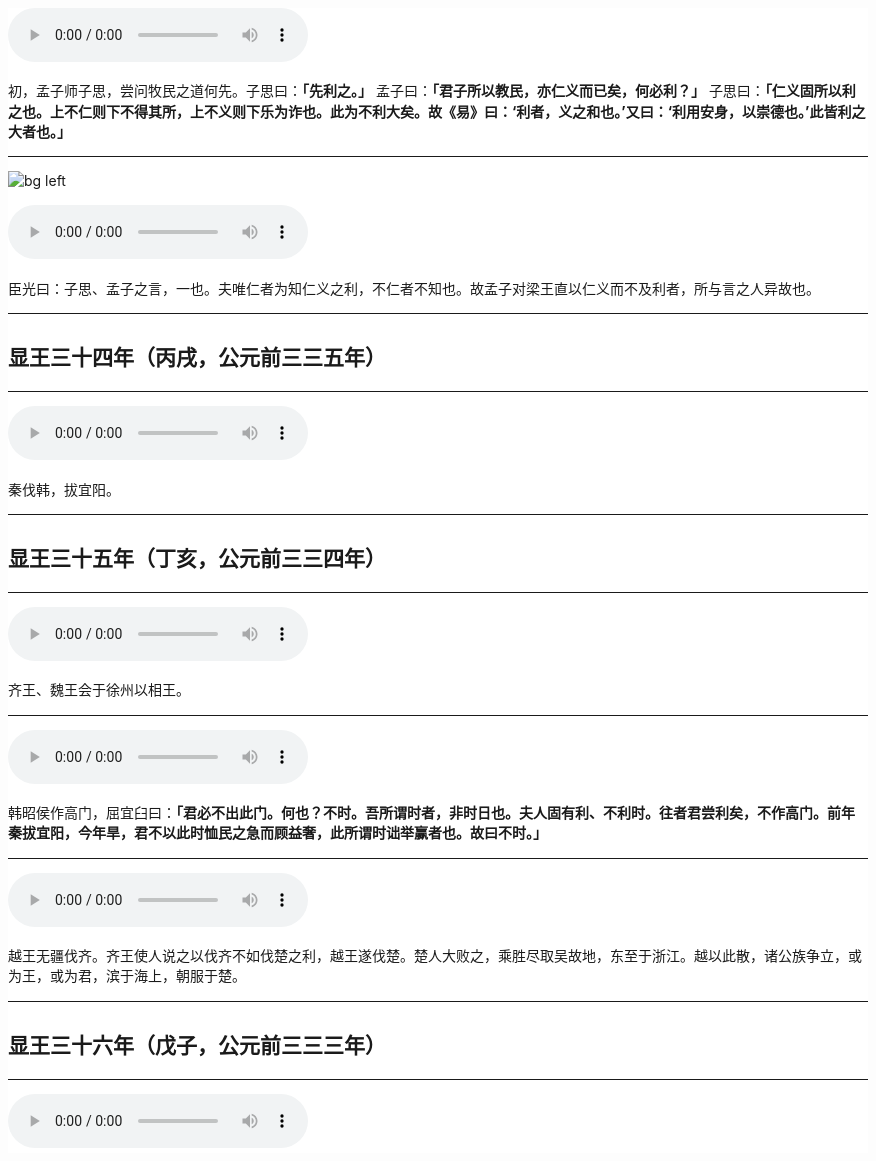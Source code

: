 ![](assets/audios/002/84.mp3)

初，孟子师子思，尝问牧民之道何先。子思曰：__「先利之。」__ 孟子曰：__「君子所以教民，亦仁义而已矣，何必利？」__ 子思曰：__「仁义固所以利之也。上不仁则下不得其所，上不义则下乐为诈也。此为不利大矣。故《易》曰：‘利者，义之和也。’又曰：‘利用安身，以崇德也。’此皆利之大者也。」__ 

---

![bg left](assets/images/simaguang.jpg)

![](assets/audios/002/85.mp3)

臣光曰：子思、孟子之言，一也。夫唯仁者为知仁义之利，不仁者不知也。故孟子对梁王直以仁义而不及利者，所与言之人异故也。

---

## 显王三十四年（丙戌，公元前三三五年）

---

![](assets/audios/002/87.mp3)

秦伐韩，拔宜阳。

---

## 显王三十五年（丁亥，公元前三三四年）

---

![](assets/audios/002/89.mp3)

齐王、魏王会于徐州以相王。

---

![](assets/audios/002/90.mp3)

韩昭侯作高门，屈宜臼曰：__「君必不出此门。何也？不时。吾所谓时者，非时日也。夫人固有利、不利时。往者君尝利矣，不作高门。前年秦拔宜阳，今年旱，君不以此时恤民之急而顾益奢，此所谓时诎举赢者也。故曰不时。」__ 

---

![](assets/audios/002/91.mp3)

越王无疆伐齐。齐王使人说之以伐齐不如伐楚之利，越王遂伐楚。楚人大败之，乘胜尽取吴故地，东至于浙江。越以此散，诸公族争立，或为王，或为君，滨于海上，朝服于楚。

---

## 显王三十六年（戊子，公元前三三三年）

---

![](assets/audios/002/93.mp3)
